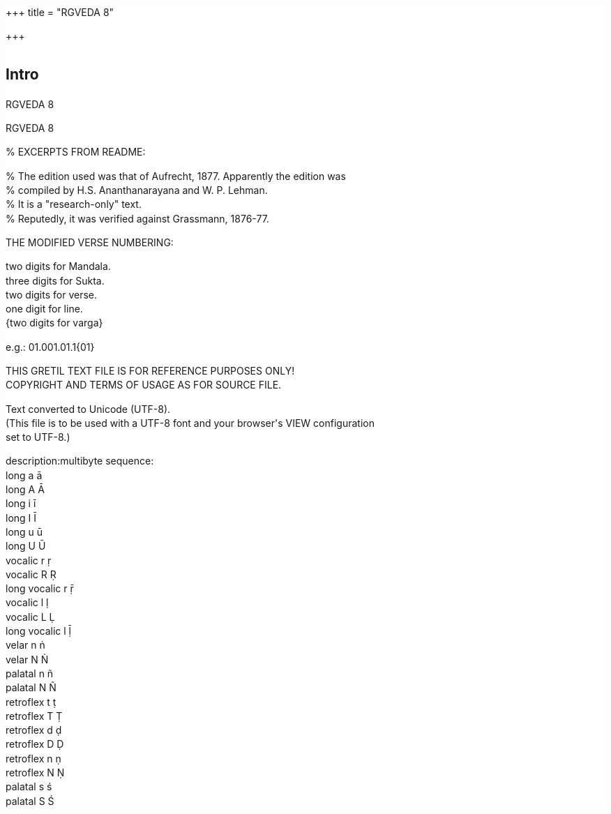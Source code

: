 +++
title = "RGVEDA 8"

+++


## Intro
  
  
  
  
 RGVEDA 8   
  
  
  
  
RGVEDA 8  
  
  
% EXCERPTS FROM README:  
  
% The edition used was that of Aufrecht, 1877. Apparently the edition was   
% compiled by H.S. Ananthanarayana and W. P. Lehman.   
% It is a "research-only" text.   
% Reputedly, it was verified against Grassmann, 1876-77.  
  
  
THE MODIFIED VERSE NUMBERING:  
  
two digits for Mandala.  
three digits for Sukta.  
two digits for verse.  
one digit for line.  
{two digits for varga}  
  
e.g.: 01.001.01.1{01}  
  
  
  
  
THIS GRETIL TEXT FILE IS FOR REFERENCE PURPOSES ONLY!  
COPYRIGHT AND TERMS OF USAGE AS FOR SOURCE FILE.  
  
Text converted to Unicode (UTF-8).  
(This file is to be used with a UTF-8 font and your browser's VIEW configuration  
set to UTF-8.)  
  
  
  
description:multibyte sequence:  
long a  ā     
long A  Ā     
long i  ī     
long I  Ī     
long u  ū     
long U  Ū     
vocalic r  ṛ    
vocalic R  Ṛ    
long vocalic r  ṝ    
vocalic l  ḷ    
vocalic L  Ḷ    
long vocalic l  ḹ    
velar n  ṅ    
velar N  Ṅ    
palatal n  ñ     
palatal N  Ñ     
retroflex t  ṭ    
retroflex T  Ṭ    
retroflex d  ḍ    
retroflex D  Ḍ    
retroflex n  ṇ    
retroflex N  Ṇ    
palatal s  ś     
palatal S  Ś     